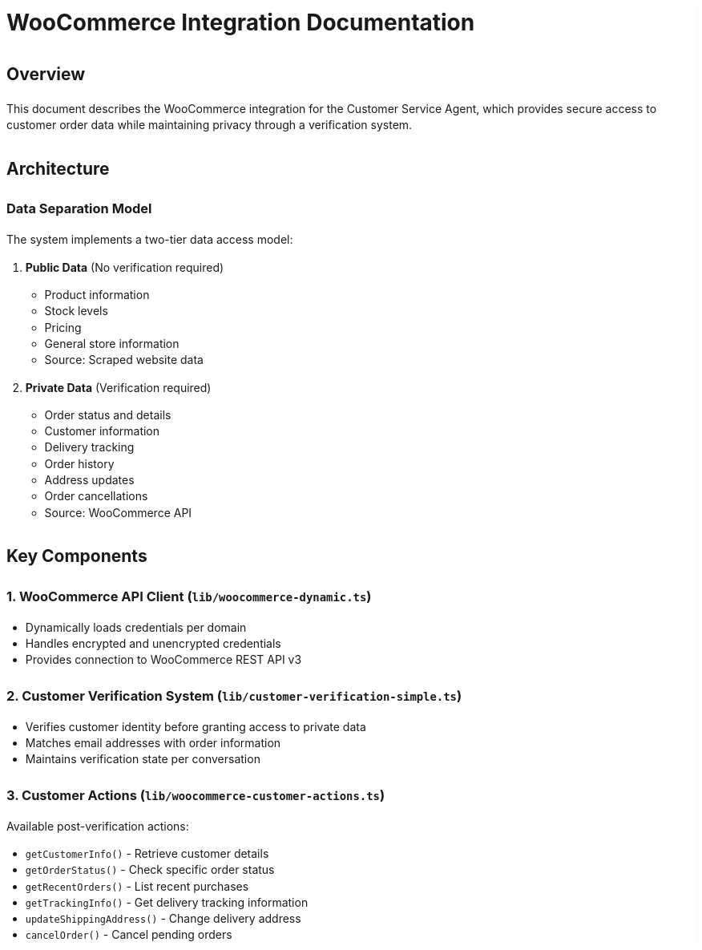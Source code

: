 # WooCommerce Integration Documentation

## Overview

This document describes the WooCommerce integration for the Customer Service Agent, which provides secure access to customer order data while maintaining privacy through a verification system.

## Architecture

### Data Separation Model

The system implements a two-tier data access model:

1. **Public Data** (No verification required)
   - Product information
   - Stock levels
   - Pricing
   - General store information
   - Source: Scraped website data

2. **Private Data** (Verification required)
   - Order status and details
   - Customer information
   - Delivery tracking
   - Order history
   - Address updates
   - Order cancellations
   - Source: WooCommerce API

## Key Components

### 1. WooCommerce API Client (`lib/woocommerce-dynamic.ts`)
- Dynamically loads credentials per domain
- Handles encrypted and unencrypted credentials
- Provides connection to WooCommerce REST API v3

### 2. Customer Verification System (`lib/customer-verification-simple.ts`)
- Verifies customer identity before granting access to private data
- Matches email addresses with order information
- Maintains verification state per conversation

### 3. Customer Actions (`lib/woocommerce-customer-actions.ts`)
Available post-verification actions:
- `getCustomerInfo()` - Retrieve customer details
- `getOrderStatus()` - Check specific order status
- `getRecentOrders()` - List recent purchases
- `getTrackingInfo()` - Get delivery tracking information
- `updateShippingAddress()` - Change delivery address
- `cancelOrder()` - Cancel pending orders
